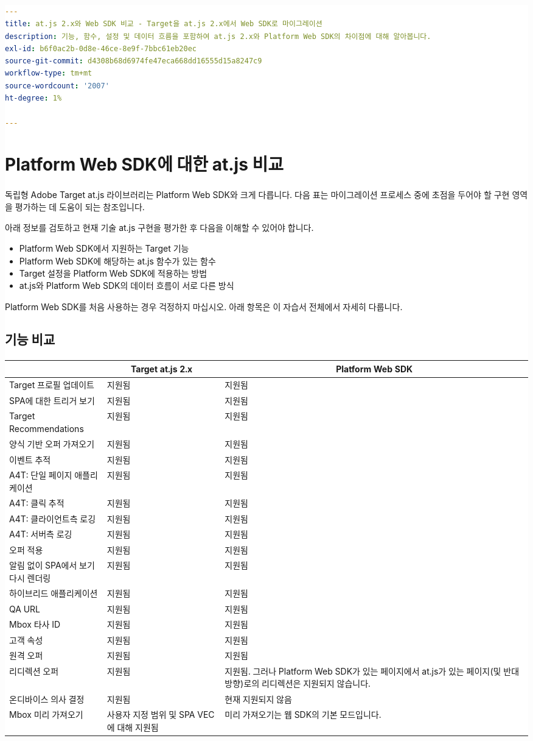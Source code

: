 ```yaml
---
title: at.js 2.x와 Web SDK 비교 - Target을 at.js 2.x에서 Web SDK로 마이그레이션
description: 기능, 함수, 설정 및 데이터 흐름을 포함하여 at.js 2.x와 Platform Web SDK의 차이점에 대해 알아봅니다.
exl-id: b6f0ac2b-0d8e-46ce-8e9f-7bbc61eb20ec
source-git-commit: d4308b68d6974fe47eca668dd16555d15a8247c9
workflow-type: tm+mt
source-wordcount: '2007'
ht-degree: 1%

---
```


# Platform Web SDK에 대한 at.js 비교

독립형 Adobe Target at.js 라이브러리는 Platform Web SDK와 크게 다릅니다. 다음 표는 마이그레이션 프로세스 중에 초점을 두어야 할 구현 영역을 평가하는 데 도움이 되는 참조입니다.

아래 정보를 검토하고 현재 기술 at.js 구현을 평가한 후 다음을 이해할 수 있어야 합니다.

- Platform Web SDK에서 지원하는 Target 기능
- Platform Web SDK에 해당하는 at.js 함수가 있는 함수
- Target 설정을 Platform Web SDK에 적용하는 방법
- at.js와 Platform Web SDK의 데이터 흐름이 서로 다른 방식

Platform Web SDK를 처음 사용하는 경우 걱정하지 마십시오. 아래 항목은 이 자습서 전체에서 자세히 다룹니다.

## 기능 비교

| | Target at.js 2.x | Platform Web SDK |
|---|---|---|
| Target 프로필 업데이트 | 지원됨 | 지원됨 |
| SPA에 대한 트리거 보기 | 지원됨 | 지원됨 |
| Target Recommendations | 지원됨 | 지원됨 |
| 양식 기반 오퍼 가져오기 | 지원됨 | 지원됨 |
| 이벤트 추적 | 지원됨 | 지원됨 |
| A4T: 단일 페이지 애플리케이션 | 지원됨 | 지원됨 |
| A4T: 클릭 추적 | 지원됨 | 지원됨 |
| A4T: 클라이언트측 로깅 | 지원됨 | 지원됨 |
| A4T: 서버측 로깅 | 지원됨 | 지원됨 |
| 오퍼 적용 | 지원됨 | 지원됨 |
| 알림 없이 SPA에서 보기 다시 렌더링 | 지원됨 | 지원됨 |
| 하이브리드 애플리케이션 | 지원됨 | 지원됨 |
| QA URL | 지원됨 | 지원됨 |
| Mbox 타사 ID | 지원됨 | 지원됨 |
| 고객 속성 | 지원됨 | 지원됨 |
| 원격 오퍼 | 지원됨 | 지원됨 |
| 리디렉션 오퍼 | 지원됨 | 지원됨. 그러나 Platform Web SDK가 있는 페이지에서 at.js가 있는 페이지(및 반대 방향)로의 리디렉션은 지원되지 않습니다. |
| 온디바이스 의사 결정 | 지원됨 | 현재 지원되지 않음 |
| Mbox 미리 가져오기 | 사용자 지정 범위 및 SPA VEC에 대해 지원됨 | 미리 가져오기는 웹 SDK의 기본 모드입니다. |